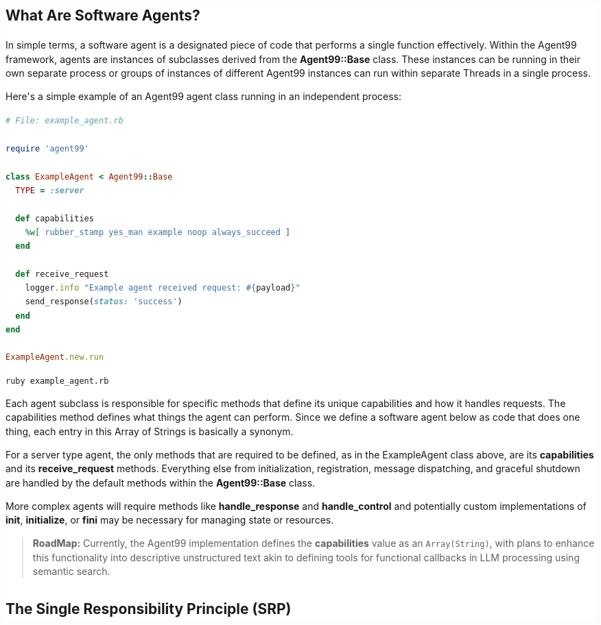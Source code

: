 ## What Are Software Agents?

In simple terms, a software agent is a designated piece of code that performs a single function effectively. Within the Agent99 framework, agents are instances of subclasses derived from the **Agent99::Base** class. These instances can be running in their own separate process or groups of instances of different Agent99 instances can run within separate Threads in a single process.

Here's a simple example of an Agent99 agent class running in an independent process:

```ruby
# File: example_agent.rb

require 'agent99'

class ExampleAgent < Agent99::Base
  TYPE = :server

  def capabilities
    %w[ rubber_stamp yes_man example noop always_succeed ]
  end

  def receive_request
    logger.info "Example agent received request: #{payload}"
    send_response(status: 'success')
  end
end

ExampleAgent.new.run
```

```base
ruby example_agent.rb
```

Each agent subclass is responsible for specific methods that define its unique capabilities and how it handles requests. The capabilities method defines what things the agent can perform. Since we define a software agent below as code that does one thing, each entry in this Array of Strings is basically a synonym.

For a server type agent, the only methods that are required to be defined, as in the ExampleAgent class above, are its **capabilities** and its **receive_request** methods. Everything else from initialization, registration, message dispatching, and graceful shutdown are handled by the default methods within the **Agent99::Base** class.

More complex agents will require methods like **handle_response** and **handle_control** and potentially custom implementations of **init**, **initialize**, or **fini** may be necessary for managing state or resources.

> **RoadMap:** Currently, the Agent99 implementation defines the **capabilities** value as an `Array(String)`, with plans to enhance this functionality into descriptive unstructured text akin to defining tools for functional callbacks in LLM processing using semantic search.

## The Single Responsibility Principle (SRP)
